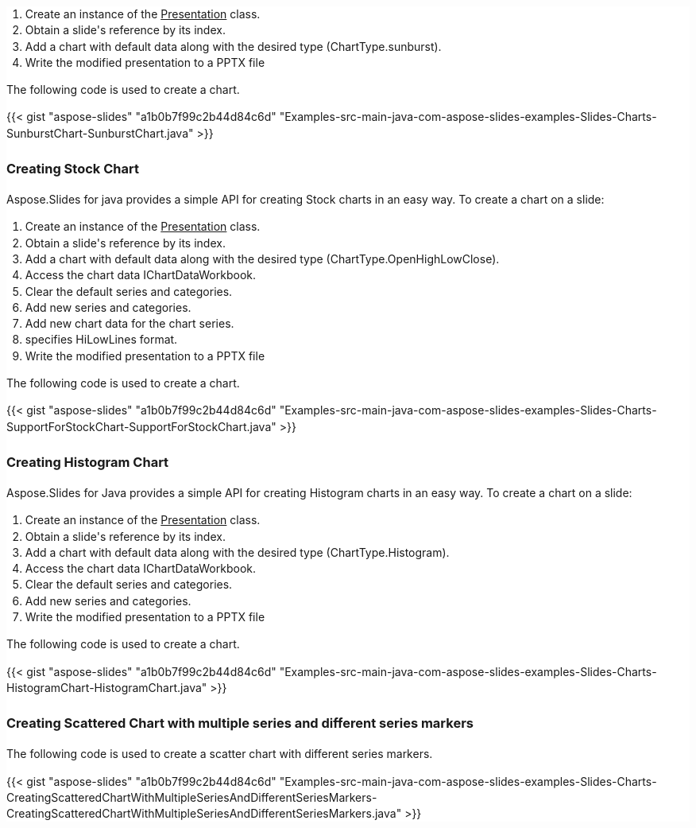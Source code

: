 1. Create an instance of the [Presentation](http://www.aspose.com/api/net/slides/aspose.slides/presentation) class.
1. Obtain a slide's reference by its index.
1. Add a chart with default data along with the desired type (ChartType.sunburst).
1. Write the modified presentation to a PPTX file

The following code is used to create a chart.

{{< gist "aspose-slides" "a1b0b7f99c2b44d84c6d" "Examples-src-main-java-com-aspose-slides-examples-Slides-Charts-SunburstChart-SunburstChart.java" >}}
### **Creating Stock Chart**
Aspose.Slides for java provides a simple API for creating Stock charts in an easy way. To create a chart on a slide:

1. Create an instance of the [Presentation](http://www.aspose.com/api/net/slides/aspose.slides/presentation) class.
1. Obtain a slide's reference by its index.
1. Add a chart with default data along with the desired type (ChartType.OpenHighLowClose).
1. Access the chart data IChartDataWorkbook.
1. Clear the default series and categories.
1. Add new series and categories.
1. Add new chart data for the chart series.
1. specifies HiLowLines format.
1. Write the modified presentation to a PPTX file

The following code is used to create a chart.

{{< gist "aspose-slides" "a1b0b7f99c2b44d84c6d" "Examples-src-main-java-com-aspose-slides-examples-Slides-Charts-SupportForStockChart-SupportForStockChart.java" >}}
### **Creating Histogram Chart**
Aspose.Slides for Java provides a simple API for creating Histogram charts in an easy way. To create a chart on a slide:

1. Create an instance of the [Presentation](http://www.aspose.com/api/net/slides/aspose.slides/presentation) class.
1. Obtain a slide's reference by its index.
1. Add a chart with default data along with the desired type (ChartType.Histogram).
1. Access the chart data IChartDataWorkbook.
1. Clear the default series and categories.
1. Add new series and categories.
1. Write the modified presentation to a PPTX file

The following code is used to create a chart.

{{< gist "aspose-slides" "a1b0b7f99c2b44d84c6d" "Examples-src-main-java-com-aspose-slides-examples-Slides-Charts-HistogramChart-HistogramChart.java" >}}
### **Creating Scattered Chart with multiple series and different series markers**
The following code is used to create a scatter chart with different series markers.

{{< gist "aspose-slides" "a1b0b7f99c2b44d84c6d" "Examples-src-main-java-com-aspose-slides-examples-Slides-Charts-CreatingScatteredChartWithMultipleSeriesAndDifferentSeriesMarkers-CreatingScatteredChartWithMultipleSeriesAndDifferentSeriesMarkers.java" >}}
